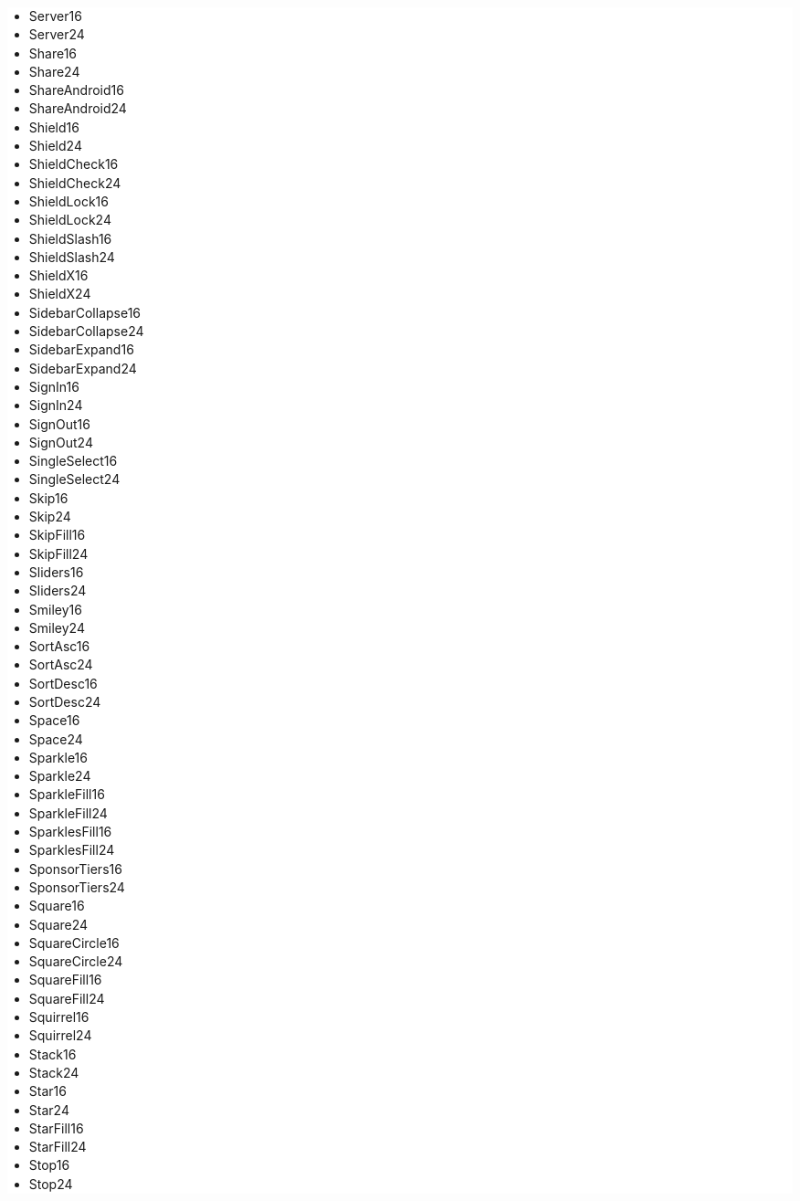 - Server16
- Server24
- Share16
- Share24
- ShareAndroid16
- ShareAndroid24
- Shield16
- Shield24
- ShieldCheck16
- ShieldCheck24
- ShieldLock16
- ShieldLock24
- ShieldSlash16
- ShieldSlash24
- ShieldX16
- ShieldX24
- SidebarCollapse16
- SidebarCollapse24
- SidebarExpand16
- SidebarExpand24
- SignIn16
- SignIn24
- SignOut16
- SignOut24
- SingleSelect16
- SingleSelect24
- Skip16
- Skip24
- SkipFill16
- SkipFill24
- Sliders16
- Sliders24
- Smiley16
- Smiley24
- SortAsc16
- SortAsc24
- SortDesc16
- SortDesc24
- Space16
- Space24
- Sparkle16
- Sparkle24
- SparkleFill16
- SparkleFill24
- SparklesFill16
- SparklesFill24
- SponsorTiers16
- SponsorTiers24
- Square16
- Square24
- SquareCircle16
- SquareCircle24
- SquareFill16
- SquareFill24
- Squirrel16
- Squirrel24
- Stack16
- Stack24
- Star16
- Star24
- StarFill16
- StarFill24
- Stop16
- Stop24